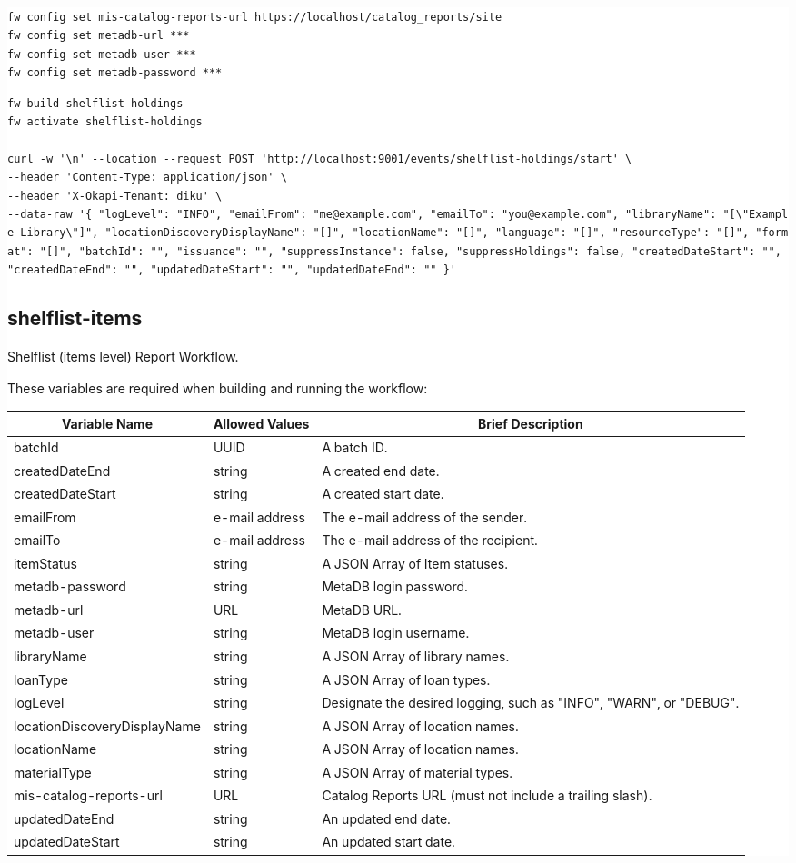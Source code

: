 ```shell
fw config set mis-catalog-reports-url https://localhost/catalog_reports/site
fw config set metadb-url ***
fw config set metadb-user ***
fw config set metadb-password ***
```

```shell
fw build shelflist-holdings
fw activate shelflist-holdings

curl -w '\n' --location --request POST 'http://localhost:9001/events/shelflist-holdings/start' \
--header 'Content-Type: application/json' \
--header 'X-Okapi-Tenant: diku' \
--data-raw '{ "logLevel": "INFO", "emailFrom": "me@example.com", "emailTo": "you@example.com", "libraryName": "[\"Example Library\"]", "locationDiscoveryDisplayName": "[]", "locationName": "[]", "language": "[]", "resourceType": "[]", "format": "[]", "batchId": "", "issuance": "", "suppressInstance": false, "suppressHoldings": false, "createdDateStart": "", "createdDateEnd": "", "updatedDateStart": "", "updatedDateEnd": "" }'
```


## shelflist-items

Shelflist (items level) Report Workflow.

These variables are required when building and running the workflow:

| Variable Name                | Allowed Values | Brief Description
| ---------------------------- | -------------- | -----------------
| batchId                      | UUID           | A batch ID.
| createdDateEnd               | string         | A created end date.
| createdDateStart             | string         | A created start date.
| emailFrom                    | e-mail address | The e-mail address of the sender.
| emailTo                      | e-mail address | The e-mail address of the recipient.
| itemStatus                   | string         | A JSON Array of Item statuses.
| metadb-password              | string         | MetaDB login password.
| metadb-url                   | URL            | MetaDB URL.
| metadb-user                  | string         | MetaDB login username.
| libraryName                  | string         | A JSON Array of library names.
| loanType                     | string         | A JSON Array of loan types.
| logLevel                     | string         | Designate the desired logging, such as "INFO", "WARN", or "DEBUG".
| locationDiscoveryDisplayName | string         | A JSON Array of location names.
| locationName                 | string         | A JSON Array of location names.
| materialType                 | string         | A JSON Array of material types.
| mis-catalog-reports-url      | URL            | Catalog Reports URL (must not include a trailing slash).
| updatedDateEnd               | string         | An updated end date.
| updatedDateStart             | string         | An updated start date.
